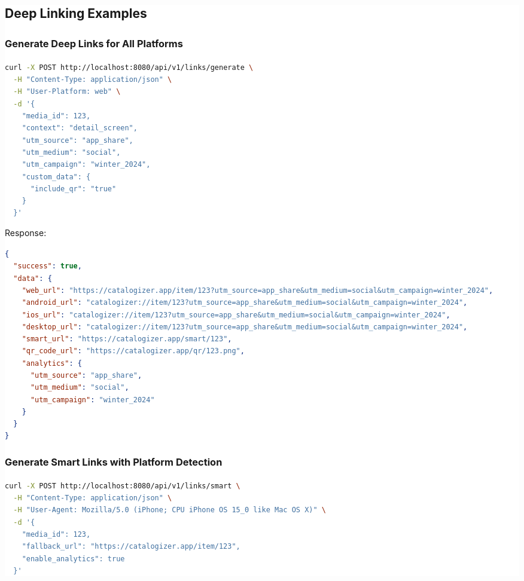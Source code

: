 ## Deep Linking Examples

### Generate Deep Links for All Platforms

```bash
curl -X POST http://localhost:8080/api/v1/links/generate \
  -H "Content-Type: application/json" \
  -H "User-Platform: web" \
  -d '{
    "media_id": 123,
    "context": "detail_screen",
    "utm_source": "app_share",
    "utm_medium": "social",
    "utm_campaign": "winter_2024",
    "custom_data": {
      "include_qr": "true"
    }
  }'
```

Response:
```json
{
  "success": true,
  "data": {
    "web_url": "https://catalogizer.app/item/123?utm_source=app_share&utm_medium=social&utm_campaign=winter_2024",
    "android_url": "catalogizer://item/123?utm_source=app_share&utm_medium=social&utm_campaign=winter_2024",
    "ios_url": "catalogizer://item/123?utm_source=app_share&utm_medium=social&utm_campaign=winter_2024",
    "desktop_url": "catalogizer://item/123?utm_source=app_share&utm_medium=social&utm_campaign=winter_2024",
    "smart_url": "https://catalogizer.app/smart/123",
    "qr_code_url": "https://catalogizer.app/qr/123.png",
    "analytics": {
      "utm_source": "app_share",
      "utm_medium": "social",
      "utm_campaign": "winter_2024"
    }
  }
}
```

### Generate Smart Links with Platform Detection

```bash
curl -X POST http://localhost:8080/api/v1/links/smart \
  -H "Content-Type: application/json" \
  -H "User-Agent: Mozilla/5.0 (iPhone; CPU iPhone OS 15_0 like Mac OS X)" \
  -d '{
    "media_id": 123,
    "fallback_url": "https://catalogizer.app/item/123",
    "enable_analytics": true
  }'
```
